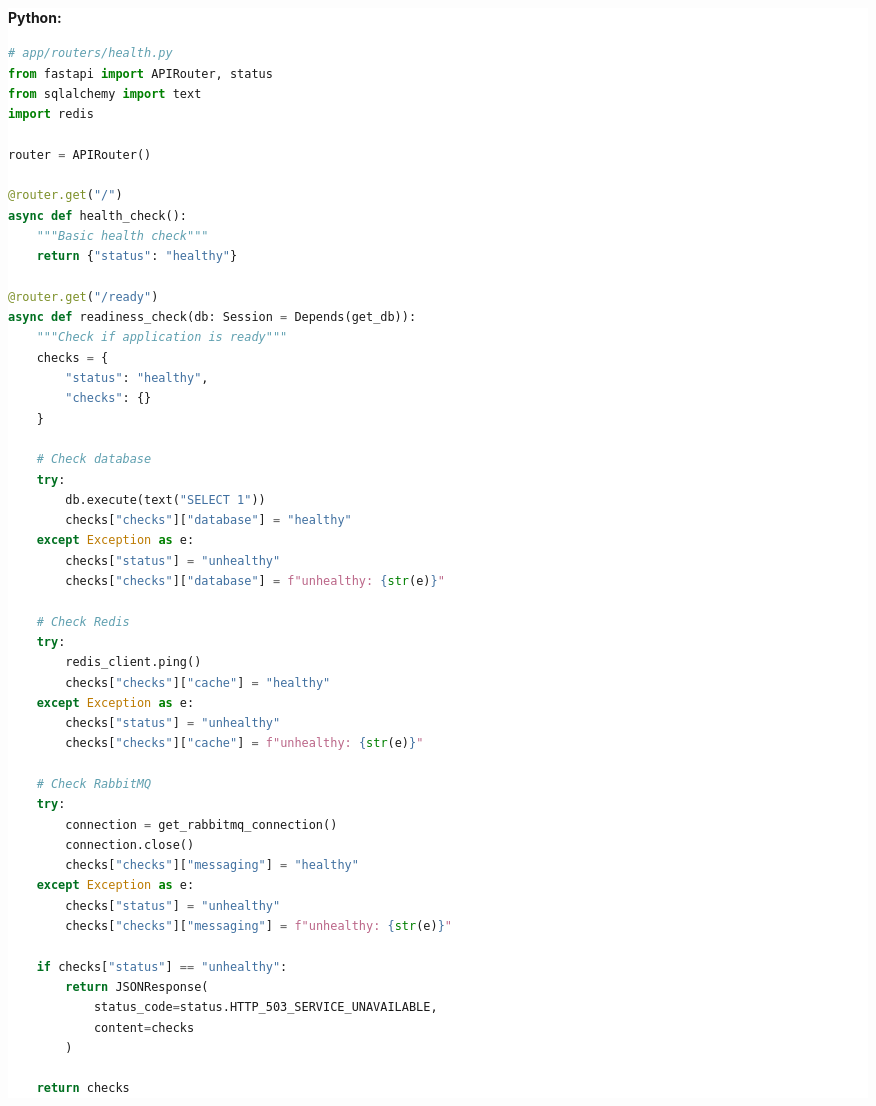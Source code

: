 **Python:**

```python
# app/routers/health.py
from fastapi import APIRouter, status
from sqlalchemy import text
import redis

router = APIRouter()

@router.get("/")
async def health_check():
    """Basic health check"""
    return {"status": "healthy"}

@router.get("/ready")
async def readiness_check(db: Session = Depends(get_db)):
    """Check if application is ready"""
    checks = {
        "status": "healthy",
        "checks": {}
    }
    
    # Check database
    try:
        db.execute(text("SELECT 1"))
        checks["checks"]["database"] = "healthy"
    except Exception as e:
        checks["status"] = "unhealthy"
        checks["checks"]["database"] = f"unhealthy: {str(e)}"
    
    # Check Redis
    try:
        redis_client.ping()
        checks["checks"]["cache"] = "healthy"
    except Exception as e:
        checks["status"] = "unhealthy"
        checks["checks"]["cache"] = f"unhealthy: {str(e)}"
    
    # Check RabbitMQ
    try:
        connection = get_rabbitmq_connection()
        connection.close()
        checks["checks"]["messaging"] = "healthy"
    except Exception as e:
        checks["status"] = "unhealthy"
        checks["checks"]["messaging"] = f"unhealthy: {str(e)}"
    
    if checks["status"] == "unhealthy":
        return JSONResponse(
            status_code=status.HTTP_503_SERVICE_UNAVAILABLE,
            content=checks
        )
    
    return checks
```
